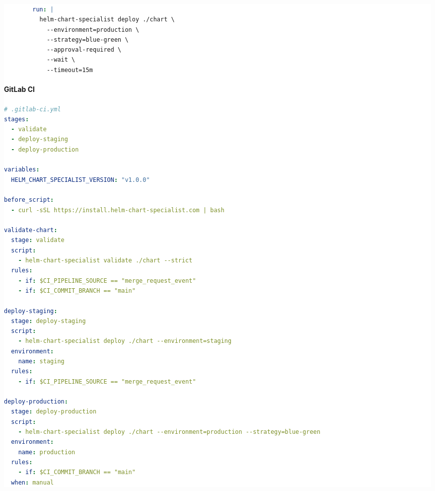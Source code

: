```yaml
        run: |
          helm-chart-specialist deploy ./chart \
            --environment=production \
            --strategy=blue-green \
            --approval-required \
            --wait \
            --timeout=15m
```

#### GitLab CI
```yaml
# .gitlab-ci.yml
stages:
  - validate
  - deploy-staging
  - deploy-production

variables:
  HELM_CHART_SPECIALIST_VERSION: "v1.0.0"

before_script:
  - curl -sSL https://install.helm-chart-specialist.com | bash

validate-chart:
  stage: validate
  script:
    - helm-chart-specialist validate ./chart --strict
  rules:
    - if: $CI_PIPELINE_SOURCE == "merge_request_event"
    - if: $CI_COMMIT_BRANCH == "main"

deploy-staging:
  stage: deploy-staging
  script:
    - helm-chart-specialist deploy ./chart --environment=staging
  environment:
    name: staging
  rules:
    - if: $CI_PIPELINE_SOURCE == "merge_request_event"

deploy-production:
  stage: deploy-production
  script:
    - helm-chart-specialist deploy ./chart --environment=production --strategy=blue-green
  environment:
    name: production
  rules:
    - if: $CI_COMMIT_BRANCH == "main"
  when: manual
```
